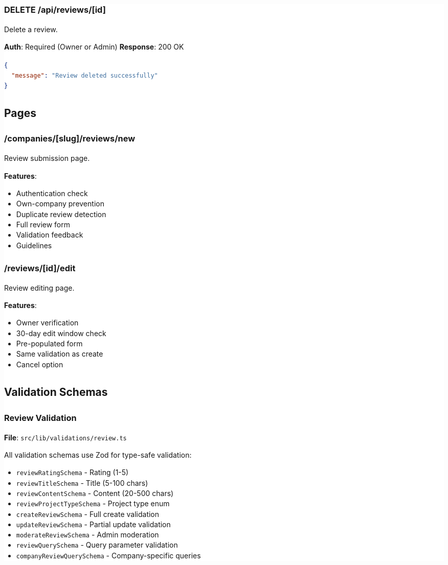 ### DELETE /api/reviews/[id]
Delete a review.

**Auth**: Required (Owner or Admin)
**Response**: 200 OK
```json
{
  "message": "Review deleted successfully"
}
```

## Pages

### /companies/[slug]/reviews/new
Review submission page.

**Features**:
- Authentication check
- Own-company prevention
- Duplicate review detection
- Full review form
- Validation feedback
- Guidelines

### /reviews/[id]/edit
Review editing page.

**Features**:
- Owner verification
- 30-day edit window check
- Pre-populated form
- Same validation as create
- Cancel option

## Validation Schemas

### Review Validation
**File**: `src/lib/validations/review.ts`

All validation schemas use Zod for type-safe validation:

- `reviewRatingSchema` - Rating (1-5)
- `reviewTitleSchema` - Title (5-100 chars)
- `reviewContentSchema` - Content (20-500 chars)
- `reviewProjectTypeSchema` - Project type enum
- `createReviewSchema` - Full create validation
- `updateReviewSchema` - Partial update validation
- `moderateReviewSchema` - Admin moderation
- `reviewQuerySchema` - Query parameter validation
- `companyReviewQuerySchema` - Company-specific queries

